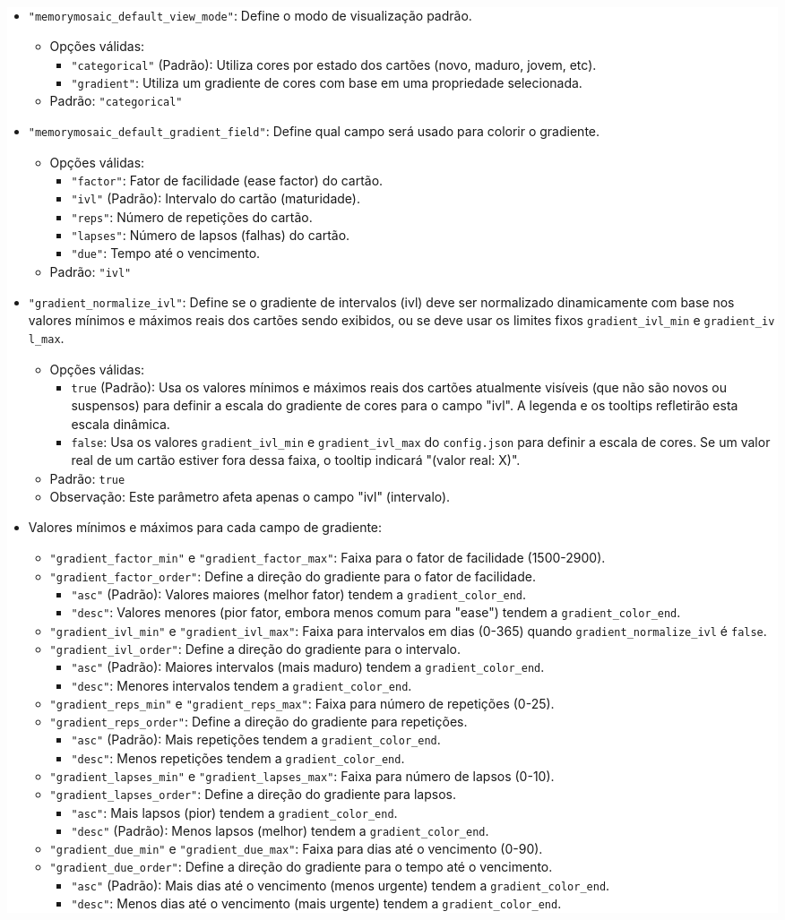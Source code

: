 *   `"memorymosaic_default_view_mode"`: Define o modo de visualização padrão.
    *   Opções válidas:
        *   `"categorical"` (Padrão): Utiliza cores por estado dos cartões (novo, maduro, jovem, etc).
        *   `"gradient"`: Utiliza um gradiente de cores com base em uma propriedade selecionada.
    *   Padrão: `"categorical"`

*   `"memorymosaic_default_gradient_field"`: Define qual campo será usado para colorir o gradiente.
    *   Opções válidas:
        *   `"factor"`: Fator de facilidade (ease factor) do cartão.
        *   `"ivl"` (Padrão): Intervalo do cartão (maturidade).
        *   `"reps"`: Número de repetições do cartão.
        *   `"lapses"`: Número de lapsos (falhas) do cartão.
        *   `"due"`: Tempo até o vencimento.
    *   Padrão: `"ivl"`

*   `"gradient_normalize_ivl"`: Define se o gradiente de intervalos (ivl) deve ser normalizado dinamicamente com base nos valores mínimos e máximos reais dos cartões sendo exibidos, ou se deve usar os limites fixos `gradient_ivl_min` e `gradient_ivl_max`.
    *   Opções válidas:
        *   `true` (Padrão): Usa os valores mínimos e máximos reais dos cartões atualmente visíveis (que não são novos ou suspensos) para definir a escala do gradiente de cores para o campo "ivl". A legenda e os tooltips refletirão esta escala dinâmica.
        *   `false`: Usa os valores `gradient_ivl_min` e `gradient_ivl_max` do `config.json` para definir a escala de cores. Se um valor real de um cartão estiver fora dessa faixa, o tooltip indicará "(valor real: X)".
    *   Padrão: `true`
    *   Observação: Este parâmetro afeta apenas o campo "ivl" (intervalo).

*   Valores mínimos e máximos para cada campo de gradiente:
    *   `"gradient_factor_min"` e `"gradient_factor_max"`: Faixa para o fator de facilidade (1500-2900).
    *   `"gradient_factor_order"`: Define a direção do gradiente para o fator de facilidade.
        *   `"asc"` (Padrão): Valores maiores (melhor fator) tendem a `gradient_color_end`.
        *   `"desc"`: Valores menores (pior fator, embora menos comum para "ease") tendem a `gradient_color_end`.
    *   `"gradient_ivl_min"` e `"gradient_ivl_max"`: Faixa para intervalos em dias (0-365) quando `gradient_normalize_ivl` é `false`.
    *   `"gradient_ivl_order"`: Define a direção do gradiente para o intervalo.
        *   `"asc"` (Padrão): Maiores intervalos (mais maduro) tendem a `gradient_color_end`.
        *   `"desc"`: Menores intervalos tendem a `gradient_color_end`.
    *   `"gradient_reps_min"` e `"gradient_reps_max"`: Faixa para número de repetições (0-25).
    *   `"gradient_reps_order"`: Define a direção do gradiente para repetições.
        *   `"asc"` (Padrão): Mais repetições tendem a `gradient_color_end`.
        *   `"desc"`: Menos repetições tendem a `gradient_color_end`.
    *   `"gradient_lapses_min"` e `"gradient_lapses_max"`: Faixa para número de lapsos (0-10).
    *   `"gradient_lapses_order"`: Define a direção do gradiente para lapsos.
        *   `"asc"`: Mais lapsos (pior) tendem a `gradient_color_end`.
        *   `"desc"` (Padrão): Menos lapsos (melhor) tendem a `gradient_color_end`.
    *   `"gradient_due_min"` e `"gradient_due_max"`: Faixa para dias até o vencimento (0-90).
    *   `"gradient_due_order"`: Define a direção do gradiente para o tempo até o vencimento.
        *   `"asc"` (Padrão): Mais dias até o vencimento (menos urgente) tendem a `gradient_color_end`.
        *   `"desc"`: Menos dias até o vencimento (mais urgente) tendem a `gradient_color_end`.

